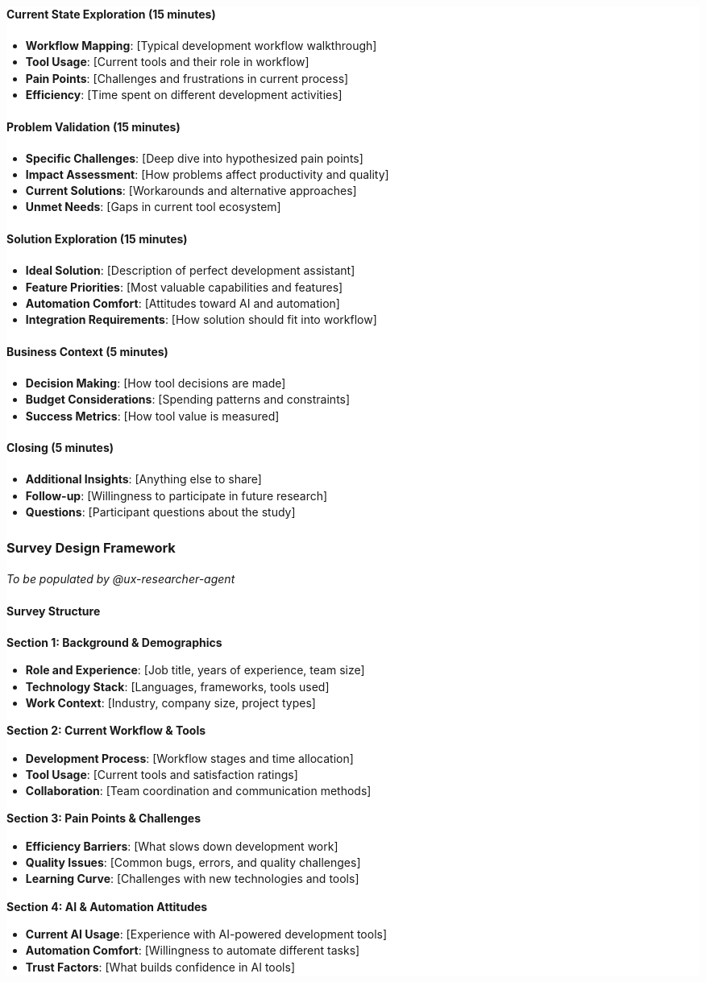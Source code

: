 #### Current State Exploration (15 minutes)
- **Workflow Mapping**: [Typical development workflow walkthrough]
- **Tool Usage**: [Current tools and their role in workflow]
- **Pain Points**: [Challenges and frustrations in current process]
- **Efficiency**: [Time spent on different development activities]

#### Problem Validation (15 minutes)
- **Specific Challenges**: [Deep dive into hypothesized pain points]
- **Impact Assessment**: [How problems affect productivity and quality]
- **Current Solutions**: [Workarounds and alternative approaches]
- **Unmet Needs**: [Gaps in current tool ecosystem]

#### Solution Exploration (15 minutes)
- **Ideal Solution**: [Description of perfect development assistant]
- **Feature Priorities**: [Most valuable capabilities and features]
- **Automation Comfort**: [Attitudes toward AI and automation]
- **Integration Requirements**: [How solution should fit into workflow]

#### Business Context (5 minutes)
- **Decision Making**: [How tool decisions are made]
- **Budget Considerations**: [Spending patterns and constraints]
- **Success Metrics**: [How tool value is measured]

#### Closing (5 minutes)
- **Additional Insights**: [Anything else to share]
- **Follow-up**: [Willingness to participate in future research]
- **Questions**: [Participant questions about the study]

### Survey Design Framework
*To be populated by @ux-researcher-agent*

#### Survey Structure

**Section 1: Background & Demographics**
- **Role and Experience**: [Job title, years of experience, team size]
- **Technology Stack**: [Languages, frameworks, tools used]
- **Work Context**: [Industry, company size, project types]

**Section 2: Current Workflow & Tools**
- **Development Process**: [Workflow stages and time allocation]
- **Tool Usage**: [Current tools and satisfaction ratings]
- **Collaboration**: [Team coordination and communication methods]

**Section 3: Pain Points & Challenges**
- **Efficiency Barriers**: [What slows down development work]
- **Quality Issues**: [Common bugs, errors, and quality challenges]
- **Learning Curve**: [Challenges with new technologies and tools]

**Section 4: AI & Automation Attitudes**
- **Current AI Usage**: [Experience with AI-powered development tools]
- **Automation Comfort**: [Willingness to automate different tasks]
- **Trust Factors**: [What builds confidence in AI tools]
